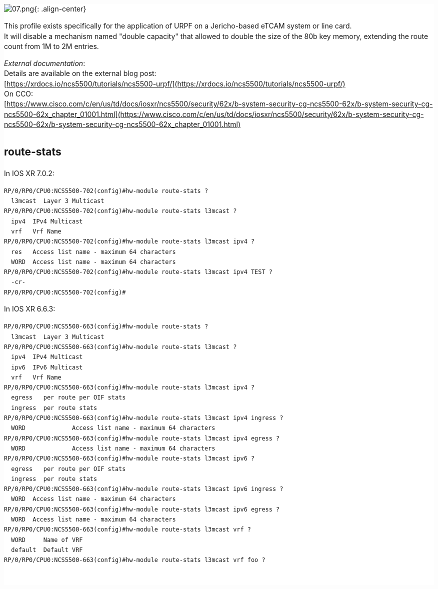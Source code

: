 ![07.png]({{site.baseurl}}/images/07.png){: .align-center}

This profile exists specifically for the application of URPF on a Jericho-based eTCAM system or line card.  
It will disable a mechanism named "double capacity" that allowed to double the size of the 80b key memory, extending the route count from 1M to 2M entries.  

_External documentation_:  
Details are available on the external blog post:  
[https://xrdocs.io/ncs5500/tutorials/ncs5500-urpf/](https://xrdocs.io/ncs5500/tutorials/ncs5500-urpf/)  
On CCO:  
[https://www.cisco.com/c/en/us/td/docs/iosxr/ncs5500/security/62x/b-system-security-cg-ncs5500-62x/b-system-security-cg-ncs5500-62x_chapter_01001.html](https://www.cisco.com/c/en/us/td/docs/iosxr/ncs5500/security/62x/b-system-security-cg-ncs5500-62x/b-system-security-cg-ncs5500-62x_chapter_01001.html)

## route-stats 

In IOS XR 7.0.2:

<div class="highlighter-rouge">
<pre class="highlight">
<code>RP/0/RP0/CPU0:NCS5500-702(config)#hw-module route-stats ?
  l3mcast  Layer 3 Multicast
RP/0/RP0/CPU0:NCS5500-702(config)#hw-module route-stats l3mcast ?
  ipv4  IPv4 Multicast
  vrf   Vrf Name
RP/0/RP0/CPU0:NCS5500-702(config)#hw-module route-stats l3mcast ipv4 ?
  res   Access list name - maximum 64 characters
  WORD  Access list name - maximum 64 characters
RP/0/RP0/CPU0:NCS5500-702(config)#hw-module route-stats l3mcast ipv4 TEST ?
  -cr-
RP/0/RP0/CPU0:NCS5500-702(config)#</code>
</pre>
</div>
  
In IOS XR 6.6.3:

<div class="highlighter-rouge">
<pre class="highlight">
<code>RP/0/RP0/CPU0:NCS5500-663(config)#hw-module route-stats ?
  l3mcast  Layer 3 Multicast
RP/0/RP0/CPU0:NCS5500-663(config)#hw-module route-stats l3mcast ?
  ipv4  IPv4 Multicast
  ipv6  IPv6 Multicast
  vrf   Vrf Name
RP/0/RP0/CPU0:NCS5500-663(config)#hw-module route-stats l3mcast ipv4 ?
  egress   per route per OIF stats
  ingress  per route stats
RP/0/RP0/CPU0:NCS5500-663(config)#hw-module route-stats l3mcast ipv4 ingress ?
  WORD             Access list name - maximum 64 characters
RP/0/RP0/CPU0:NCS5500-663(config)#hw-module route-stats l3mcast ipv4 egress ?
  WORD             Access list name - maximum 64 characters
RP/0/RP0/CPU0:NCS5500-663(config)#hw-module route-stats l3mcast ipv6 ?
  egress   per route per OIF stats
  ingress  per route stats
RP/0/RP0/CPU0:NCS5500-663(config)#hw-module route-stats l3mcast ipv6 ingress ?
  WORD  Access list name - maximum 64 characters
RP/0/RP0/CPU0:NCS5500-663(config)#hw-module route-stats l3mcast ipv6 egress ?
  WORD  Access list name - maximum 64 characters
RP/0/RP0/CPU0:NCS5500-663(config)#hw-module route-stats l3mcast vrf ?
  WORD     Name of VRF
  default  Default VRF
RP/0/RP0/CPU0:NCS5500-663(config)#hw-module route-stats l3mcast vrf foo ?